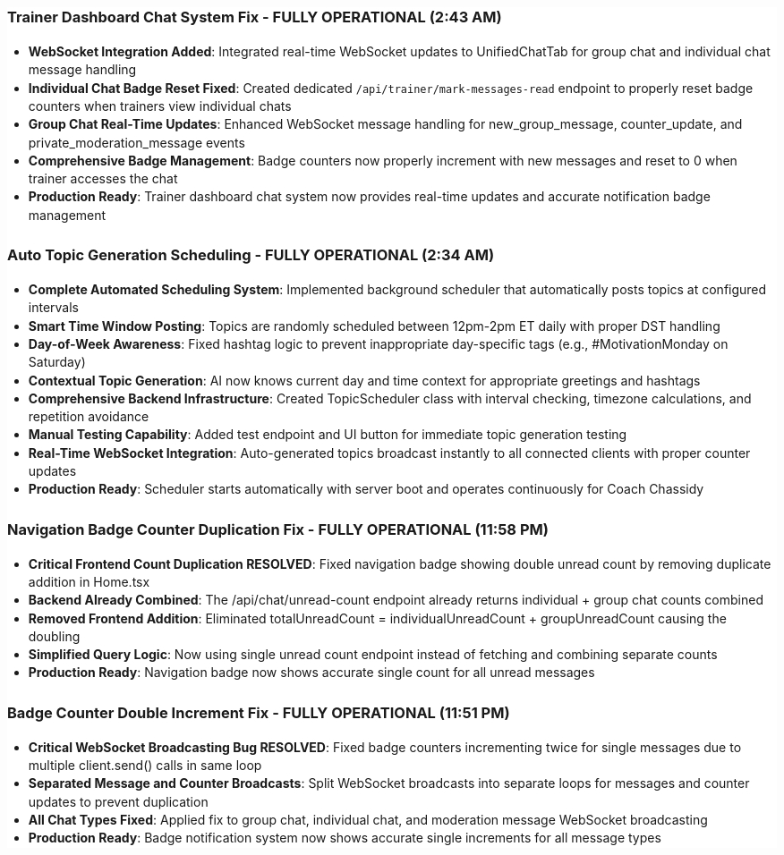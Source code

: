 ### Trainer Dashboard Chat System Fix - FULLY OPERATIONAL (2:43 AM)
- **WebSocket Integration Added**: Integrated real-time WebSocket updates to UnifiedChatTab for group chat and individual chat message handling
- **Individual Chat Badge Reset Fixed**: Created dedicated `/api/trainer/mark-messages-read` endpoint to properly reset badge counters when trainers view individual chats
- **Group Chat Real-Time Updates**: Enhanced WebSocket message handling for new_group_message, counter_update, and private_moderation_message events
- **Comprehensive Badge Management**: Badge counters now properly increment with new messages and reset to 0 when trainer accesses the chat
- **Production Ready**: Trainer dashboard chat system now provides real-time updates and accurate notification badge management

### Auto Topic Generation Scheduling - FULLY OPERATIONAL (2:34 AM)
- **Complete Automated Scheduling System**: Implemented background scheduler that automatically posts topics at configured intervals
- **Smart Time Window Posting**: Topics are randomly scheduled between 12pm-2pm ET daily with proper DST handling
- **Day-of-Week Awareness**: Fixed hashtag logic to prevent inappropriate day-specific tags (e.g., #MotivationMonday on Saturday)
- **Contextual Topic Generation**: AI now knows current day and time context for appropriate greetings and hashtags
- **Comprehensive Backend Infrastructure**: Created TopicScheduler class with interval checking, timezone calculations, and repetition avoidance
- **Manual Testing Capability**: Added test endpoint and UI button for immediate topic generation testing
- **Real-Time WebSocket Integration**: Auto-generated topics broadcast instantly to all connected clients with proper counter updates
- **Production Ready**: Scheduler starts automatically with server boot and operates continuously for Coach Chassidy

### Navigation Badge Counter Duplication Fix - FULLY OPERATIONAL (11:58 PM)
- **Critical Frontend Count Duplication RESOLVED**: Fixed navigation badge showing double unread count by removing duplicate addition in Home.tsx
- **Backend Already Combined**: The /api/chat/unread-count endpoint already returns individual + group chat counts combined
- **Removed Frontend Addition**: Eliminated totalUnreadCount = individualUnreadCount + groupUnreadCount causing the doubling
- **Simplified Query Logic**: Now using single unread count endpoint instead of fetching and combining separate counts
- **Production Ready**: Navigation badge now shows accurate single count for all unread messages

### Badge Counter Double Increment Fix - FULLY OPERATIONAL (11:51 PM)
- **Critical WebSocket Broadcasting Bug RESOLVED**: Fixed badge counters incrementing twice for single messages due to multiple client.send() calls in same loop
- **Separated Message and Counter Broadcasts**: Split WebSocket broadcasts into separate loops for messages and counter updates to prevent duplication
- **All Chat Types Fixed**: Applied fix to group chat, individual chat, and moderation message WebSocket broadcasting
- **Production Ready**: Badge notification system now shows accurate single increments for all message types
